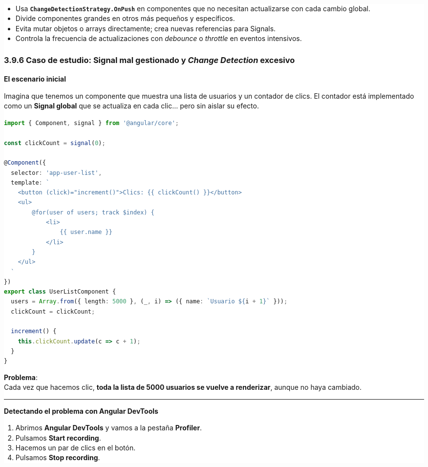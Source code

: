 - Usa **`ChangeDetectionStrategy.OnPush`** en componentes que no necesitan actualizarse con cada cambio global.
- Divide componentes grandes en otros más pequeños y específicos.
- Evita mutar objetos o arrays directamente; crea nuevas referencias para Signals.
- Controla la frecuencia de actualizaciones con *debounce* o *throttle* en eventos intensivos.

### 3.9.6 Caso de estudio: Signal mal gestionado y *Change Detection* excesivo

**El escenario inicial**

Imagina que tenemos un componente que muestra una lista de usuarios y un contador de clics. El contador está implementado como un **Signal global** que se actualiza en cada clic… pero sin aislar su efecto.

```ts
import { Component, signal } from '@angular/core';

const clickCount = signal(0);

@Component({
  selector: 'app-user-list',
  template: `
    <button (click)="increment()">Clics: {{ clickCount() }}</button>
    <ul>
		@for(user of users; track $index) {
			<li>
				{{ user.name }}
			</li>
		}
    </ul>
  `
})
export class UserListComponent {
  users = Array.from({ length: 5000 }, (_, i) => ({ name: `Usuario ${i + 1}` }));
  clickCount = clickCount;

  increment() {
    this.clickCount.update(c => c + 1);
  }
}
```

**Problema**:  
Cada vez que hacemos clic, **toda la lista de 5000 usuarios se vuelve a renderizar**, aunque no haya cambiado.

---

**Detectando el problema con Angular DevTools**

1. Abrimos **Angular DevTools** y vamos a la pestaña **Profiler**.
2. Pulsamos **Start recording**.
3. Hacemos un par de clics en el botón.
4. Pulsamos **Stop recording**.
